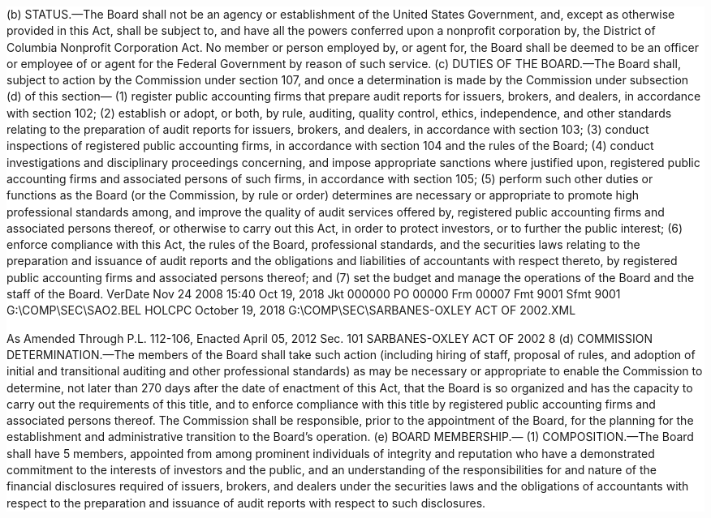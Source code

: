 (b) STATUS.—The Board shall not be an agency or establishment of the United States Government, and, except as otherwise
provided in this Act, shall be subject to, and have all the powers
conferred upon a nonprofit corporation by, the District of Columbia
Nonprofit Corporation Act. No member or person employed by, or
agent for, the Board shall be deemed to be an officer or employee
of or agent for the Federal Government by reason of such service.
(c) DUTIES OF THE BOARD.—The Board shall, subject to action
by the Commission under section 107, and once a determination is
made by the Commission under subsection (d) of this section—
(1) register public accounting firms that prepare audit reports for issuers, brokers, and dealers, in accordance with section 102;
(2) establish or adopt, or both, by rule, auditing, quality
control, ethics, independence, and other standards relating to
the preparation of audit reports for issuers, brokers, and dealers, in accordance with section 103;
(3) conduct inspections of registered public accounting
firms, in accordance with section 104 and the rules of the
Board;
(4) conduct investigations and disciplinary proceedings
concerning, and impose appropriate sanctions where justified
upon, registered public accounting firms and associated persons of such firms, in accordance with section 105;
(5) perform such other duties or functions as the Board (or
the Commission, by rule or order) determines are necessary or
appropriate to promote high professional standards among,
and improve the quality of audit services offered by, registered
public accounting firms and associated persons thereof, or otherwise to carry out this Act, in order to protect investors, or
to further the public interest;
(6) enforce compliance with this Act, the rules of the
Board, professional standards, and the securities laws relating
to the preparation and issuance of audit reports and the obligations and liabilities of accountants with respect thereto, by registered public accounting firms and associated persons thereof;
and
(7) set the budget and manage the operations of the Board
and the staff of the Board.
VerDate Nov 24 2008 15:40 Oct 19, 2018 Jkt 000000 PO 00000 Frm 00007 Fmt 9001 Sfmt 9001 G:\COMP\SEC\SAO2.BEL HOLCPC
October 19, 2018
G:\COMP\SEC\SARBANES-OXLEY ACT OF 2002.XML

As Amended Through P.L. 112-106, Enacted April 05, 2012
Sec. 101 SARBANES-OXLEY ACT OF 2002 8
(d) COMMISSION DETERMINATION.—The members of the Board
shall take such action (including hiring of staff, proposal of rules,
and adoption of initial and transitional auditing and other professional standards) as may be necessary or appropriate to enable the
Commission to determine, not later than 270 days after the date
of enactment of this Act, that the Board is so organized and has
the capacity to carry out the requirements of this title, and to enforce compliance with this title by registered public accounting
firms and associated persons thereof. The Commission shall be responsible, prior to the appointment of the Board, for the planning
for the establishment and administrative transition to the Board’s
operation.
(e) BOARD MEMBERSHIP.— (1) COMPOSITION.—The Board shall have 5 members, appointed from among prominent individuals of integrity and
reputation who have a demonstrated commitment to the interests of investors and the public, and an understanding of the
responsibilities for and nature of the financial disclosures required of issuers, brokers, and dealers under the securities
laws and the obligations of accountants with respect to the
preparation and issuance of audit reports with respect to such
disclosures.